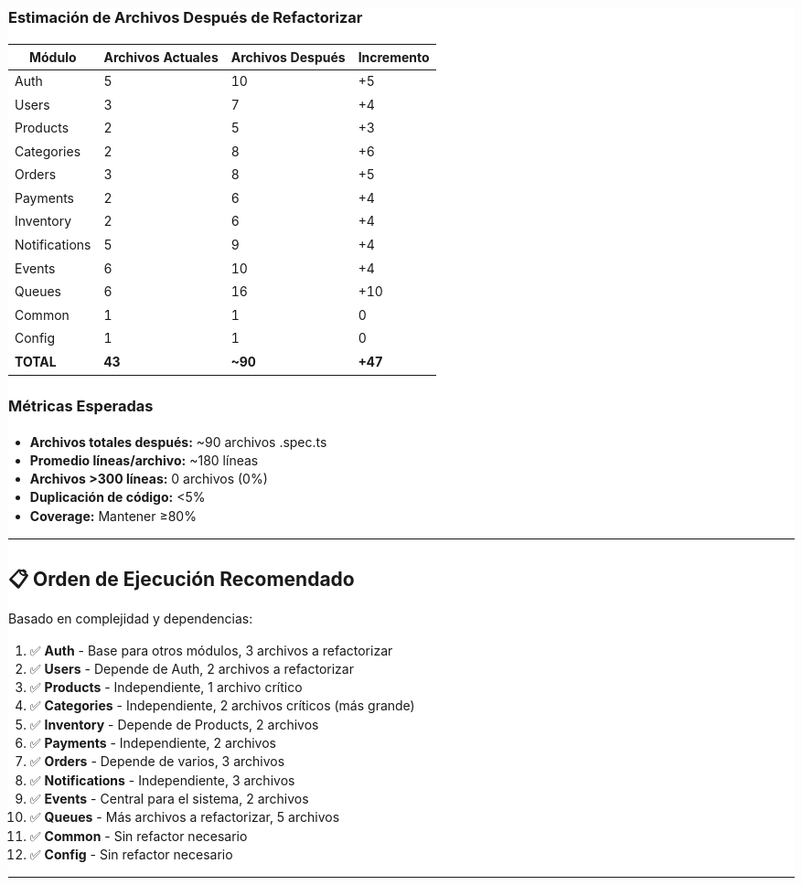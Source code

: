 ### Estimación de Archivos Después de Refactorizar

| Módulo        | Archivos Actuales | Archivos Después | Incremento |
| ------------- | ----------------- | ---------------- | ---------- |
| Auth          | 5                 | 10               | +5         |
| Users         | 3                 | 7                | +4         |
| Products      | 2                 | 5                | +3         |
| Categories    | 2                 | 8                | +6         |
| Orders        | 3                 | 8                | +5         |
| Payments      | 2                 | 6                | +4         |
| Inventory     | 2                 | 6                | +4         |
| Notifications | 5                 | 9                | +4         |
| Events        | 6                 | 10               | +4         |
| Queues        | 6                 | 16               | +10        |
| Common        | 1                 | 1                | 0          |
| Config        | 1                 | 1                | 0          |
| **TOTAL**     | **43**            | **~90**          | **+47**    |

### Métricas Esperadas

- **Archivos totales después:** ~90 archivos .spec.ts
- **Promedio líneas/archivo:** ~180 líneas
- **Archivos >300 líneas:** 0 archivos (0%)
- **Duplicación de código:** <5%
- **Coverage:** Mantener ≥80%

---

## 📋 Orden de Ejecución Recomendado

Basado en complejidad y dependencias:

1. ✅ **Auth** - Base para otros módulos, 3 archivos a refactorizar
2. ✅ **Users** - Depende de Auth, 2 archivos a refactorizar
3. ✅ **Products** - Independiente, 1 archivo crítico
4. ✅ **Categories** - Independiente, 2 archivos críticos (más grande)
5. ✅ **Inventory** - Depende de Products, 2 archivos
6. ✅ **Payments** - Independiente, 2 archivos
7. ✅ **Orders** - Depende de varios, 3 archivos
8. ✅ **Notifications** - Independiente, 3 archivos
9. ✅ **Events** - Central para el sistema, 2 archivos
10. ✅ **Queues** - Más archivos a refactorizar, 5 archivos
11. ✅ **Common** - Sin refactor necesario
12. ✅ **Config** - Sin refactor necesario

---